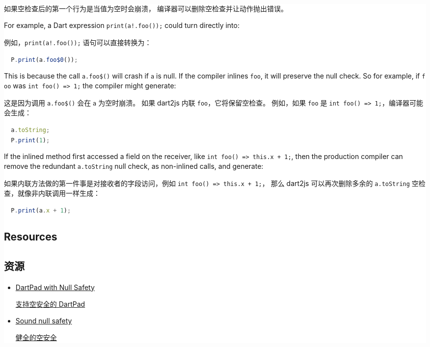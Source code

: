   如果空检查后的第一个行为是当值为空时会崩溃，
  编译器可以删除空检查并让动作抛出错误。

  For example, a Dart expression `print(a!.foo());` could turn directly
  into:

  例如，`print(a!.foo());` 语句可以直接转换为：

  ```js
    P.print(a.foo$0());
  ```

  This is because the call `a.foo$()` will crash if `a` is null.
  If the compiler inlines `foo`, it will preserve the null check.
  So for example, if `foo` was `int foo() => 1;`  the compiler might 
  generate:

  这是因为调用 `a.foo$()` 会在 `a` 为空时崩溃。
  如果 dart2js 内联 `foo`，它将保留空检查。
  例如，如果 `foo` 是 `int foo() => 1;`，编译器可能会生成：

  ```js
    a.toString;
    P.print(1);
  ```

  If the inlined method first accessed a field on the receiver, like
  `int foo() => this.x + 1;`, then the production compiler can remove
  the redundant `a.toString` null check, as non-inlined calls, and
  generate:

  如果内联方法做的第一件事是对接收者的字段访问，例如 `int foo() => this.x + 1;`，
  那么 dart2js 可以再次删除多余的 `a.toString` 空检查，就像非内联调用一样生成：

  ```js
    P.print(a.x + 1);
  ```
    
## Resources

## 资源

*   [DartPad with Null Safety]({{site.dartpad}})

    [支持空安全的 DartPad]({{site.dartpad}})

*   [Sound null safety](/null-safety)

    [健全的空安全](/null-safety)
